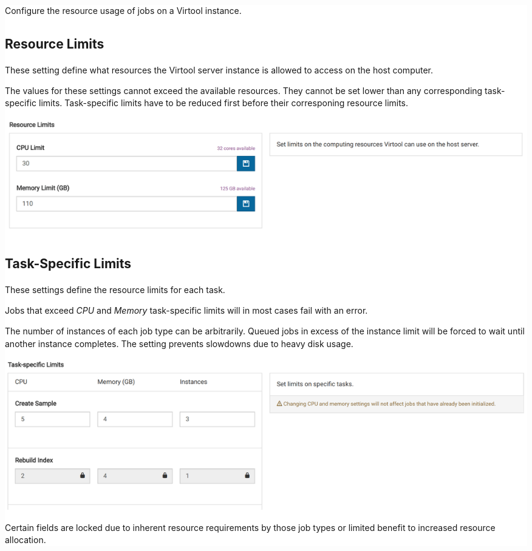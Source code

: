 Configure the resource usage of jobs on a Virtool instance.

## Resource Limits

These setting define what resources the Virtool server instance is allowed to access on the host computer.

The values for these settings cannot exceed the available resources. They cannot be set lower than any corresponding task-specific limits. Task-specific limits have to be reduced first before their corresponing resource limits.

!["Virtool Instance Resources"](resources.png)

## Task-Specific Limits

These settings define the resource limits for each task.

Jobs that exceed _CPU_ and _Memory_ task-specific limits will in most cases fail with an error.

The number of instances of each job type can be arbitrarily. Queued jobs in excess of the instance limit will be forced to wait until another instance completes. The setting prevents slowdowns due to heavy disk usage.

!["Task-Specific Limits"](task_specific_limits.png)

Certain fields are locked due to inherent resource requirements by those job types or limited benefit to increased resource allocation.
